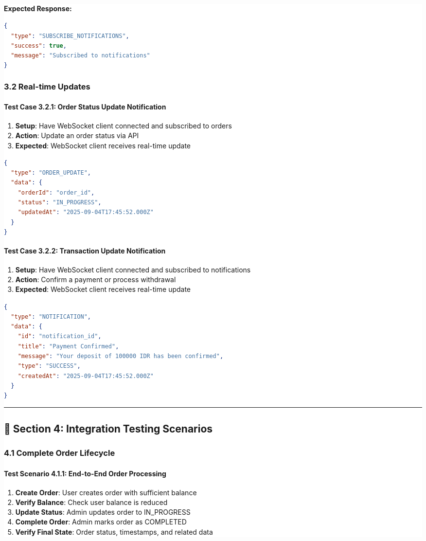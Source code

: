 **Expected Response:**
```json
{
  "type": "SUBSCRIBE_NOTIFICATIONS",
  "success": true,
  "message": "Subscribed to notifications"
}
```

### **3.2 Real-time Updates**

#### **Test Case 3.2.1: Order Status Update Notification**
1. **Setup**: Have WebSocket client connected and subscribed to orders
2. **Action**: Update an order status via API
3. **Expected**: WebSocket client receives real-time update

```json
{
  "type": "ORDER_UPDATE",
  "data": {
    "orderId": "order_id",
    "status": "IN_PROGRESS",
    "updatedAt": "2025-09-04T17:45:52.000Z"
  }
}
```

#### **Test Case 3.2.2: Transaction Update Notification**
1. **Setup**: Have WebSocket client connected and subscribed to notifications
2. **Action**: Confirm a payment or process withdrawal
3. **Expected**: WebSocket client receives real-time update

```json
{
  "type": "NOTIFICATION",
  "data": {
    "id": "notification_id",
    "title": "Payment Confirmed",
    "message": "Your deposit of 100000 IDR has been confirmed",
    "type": "SUCCESS",
    "createdAt": "2025-09-04T17:45:52.000Z"
  }
}
```

---

## 🧪 **Section 4: Integration Testing Scenarios**

### **4.1 Complete Order Lifecycle**

#### **Test Scenario 4.1.1: End-to-End Order Processing**
1. **Create Order**: User creates order with sufficient balance
2. **Verify Balance**: Check user balance is reduced
3. **Update Status**: Admin updates order to IN_PROGRESS
4. **Complete Order**: Admin marks order as COMPLETED
5. **Verify Final State**: Order status, timestamps, and related data
